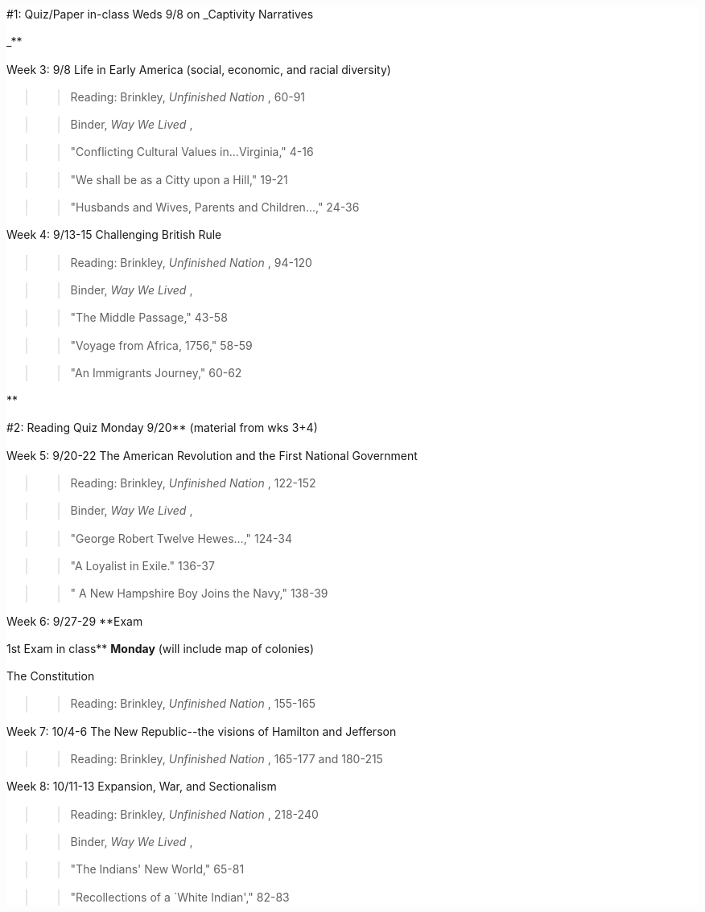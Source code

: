 #1: Quiz/Paper in-class Weds 9/8 on _Captivity Narratives

_**

Week 3: 9/8 Life in Early America (social, economic, and racial diversity)

> > Reading: Brinkley, _Unfinished Nation_ , 60-91

> > Binder, _Way We Lived_ ,

> > "Conflicting Cultural Values in...Virginia," 4-16

> > "We shall be as a Citty upon a Hill," 19-21

> > "Husbands and Wives, Parents and Children...," 24-36

Week 4: 9/13-15 Challenging British Rule

> > Reading: Brinkley, _Unfinished Nation_ , 94-120

> > Binder, _Way We Lived_ ,

> > "The Middle Passage," 43-58

> > "Voyage from Africa, 1756," 58-59

> > "An Immigrants Journey," 60-62

**

#2: Reading Quiz Monday 9/20** (material from wks 3+4)

Week 5: 9/20-22 The American Revolution and the First National Government

> > Reading: Brinkley, _Unfinished Nation_ , 122-152

> > Binder, _Way We Lived_ ,

> > "George Robert Twelve Hewes...," 124-34

> > "A Loyalist in Exile." 136-37

> > " A New Hampshire Boy Joins the Navy," 138-39

Week 6: 9/27-29 **Exam

1st Exam in class** **Monday** (will include map of colonies)

The Constitution

> > Reading: Brinkley, _Unfinished Nation_ , 155-165

Week 7: 10/4-6 The New Republic--the visions of Hamilton and Jefferson

> > Reading: Brinkley, _Unfinished Nation_ , 165-177 and 180-215

Week 8: 10/11-13 Expansion, War, and Sectionalism

> > Reading: Brinkley, _Unfinished Nation_ , 218-240

> > Binder, _Way We Lived_ ,

> > "The Indians' New World," 65-81

> > "Recollections of a `White Indian'," 82-83

